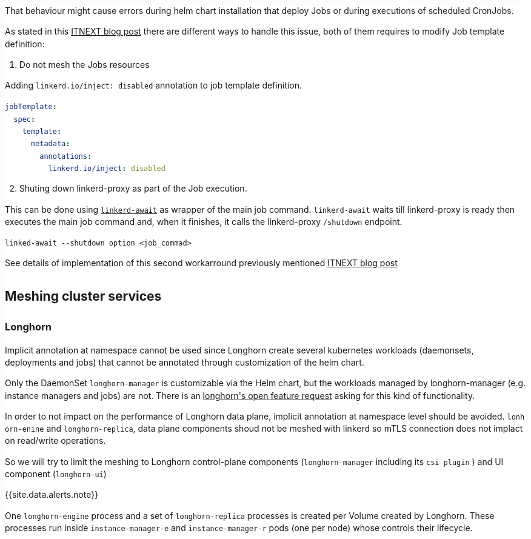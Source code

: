 That behaviour might cause errors during helm chart installation that deploy Jobs or during executions of scheduled CronJobs.

As stated in this [ITNEXT blog post](https://itnext.io/three-ways-to-use-linkerd-with-kubernetes-jobs-c12ccc6d4c7c) there are different ways to handle this issue, both of them requires to modify Job template definition: 

1) Do not mesh the Jobs resources

Adding `linkerd.io/inject: disabled` annotation to job template definition.

```yml
jobTemplate:
  spec:
    template:
      metadata:
        annotations:
          linkerd.io/inject: disabled
```

2) Shuting down linkerd-proxy as part of the Job execution. 

This can be done using [`linkerd-await`](https://github.com/linkerd/linkerd-await) as wrapper of the main job command. 
`linkerd-await` waits till linkerd-proxy is ready then executes the main job command and, when it finishes, it calls the linkerd-proxy `/shutdown` endpoint. 
  ```shell
  linked-await --shutdown option <job_commad>
  ```

See details of implementation of this second workarround previously mentioned [ITNEXT blog post](https://itnext.io/three-ways-to-use-linkerd-with-kubernetes-jobs-c12ccc6d4c7c)


## Meshing cluster services

### Longhorn

Implicit annotation at namespace cannot be used since Longhorn create several kubernetes workloads (daemonsets, deployments and jobs) that cannot be annotated through customization of the helm chart.

Only the DaemonSet `longhorn-manager` is customizable via the Helm chart, but the workloads managed by longhorn-manager (e.g. instance managers and jobs) are not. There is an [longhorn's open feature request](https://github.com/longhorn/longhorn/issues/3286) asking for this kind of functionality.

In order to not impact on the performance of Longhorn data plane, implicit annotation at namespace level should be avoided. `lonhorn-enine` and `longhorn-replica`, data plane components shoud not be meshed with linkerd so mTLS connection does not implact on read/write operations.

So we will try to limit the meshing to Longhorn control-plane components (`longhorn-manager` including its `csi plugin` ) and UI component (`longhorn-ui`)

{{site.data.alerts.note}}

One `longhorn-engine` process and a set of `longhorn-replica` processes is created per Volume created by Longhorn. These processes run inside `instance-manager-e` and `instance-manager-r` pods (one per node) whose controls their lifecycle.
